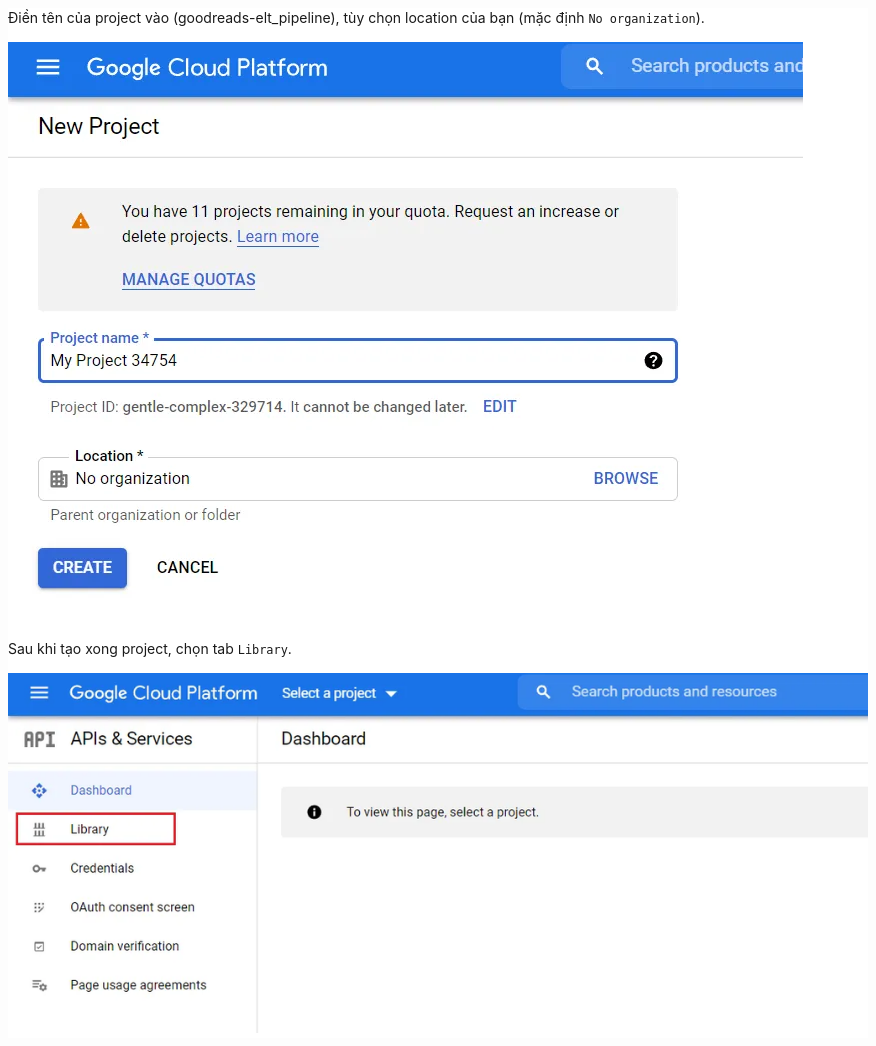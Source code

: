 Điền tên của project vào (goodreads-elt_pipeline), tùy chọn location của bạn (mặc định `No organization`).

![](./gdrive_2.png)

Sau khi tạo xong project, chọn tab `Library`.

![](./gdrive_3.png)
